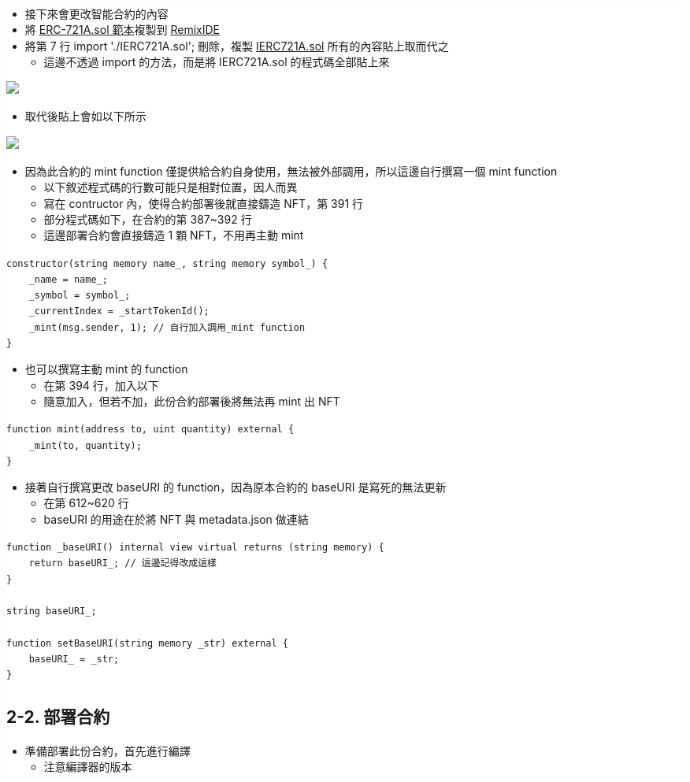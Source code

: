 - 接下來會更改智能合約的內容
- 將 [ERC-721A.sol 範本](https://github.com/chiru-labs/ERC721A/blob/main/contracts/ERC721A.sol)複製到 [RemixIDE](https://remix.ethereum.org/)
- 將第 7 行 import './IERC721A.sol'; 刪除，複製 [IERC721A.sol](https://github.com/chiru-labs/ERC721A/blob/main/contracts/IERC721A.sol) 所有的內容貼上取而代之
    - 這邊不透過 import 的方法，而是將 IERC721A.sol 的程式碼全部貼上來

![](https://i.imgur.com/xR8WoSj.png)

- 取代後貼上會如以下所示

![](https://i.imgur.com/iWHZ3xO.png)

- 因為此合約的 mint function 僅提供給合約自身使用，無法被外部調用，所以這邊自行撰寫一個 mint function
    - 以下敘述程式碼的行數可能只是相對位置，因人而異
    - 寫在 contructor 內，使得合約部署後就直接鑄造 NFT，第 391 行
    - 部分程式碼如下，在合約的第 387~392 行
    - 這邊部署合約會直接鑄造 1 顆 NFT，不用再主動 mint

```solidity=
constructor(string memory name_, string memory symbol_) {
    _name = name_;
    _symbol = symbol_;
    _currentIndex = _startTokenId();
    _mint(msg.sender, 1); // 自行加入調用_mint function
}
```
- 也可以撰寫主動 mint 的 function
    - 在第 394 行，加入以下
    - 隨意加入，但若不加，此份合約部署後將無法再 mint 出 NFT

```solidity=
function mint(address to, uint quantity) external {
    _mint(to, quantity);
}
```

- 接著自行撰寫更改 baseURI 的 function，因為原本合約的 baseURI 是寫死的無法更新
    - 在第 612~620 行 
    - baseURI 的用途在於將 NFT 與 metadata.json 做連結

```solidity=
function _baseURI() internal view virtual returns (string memory) {
    return baseURI_; // 這邊記得改成這樣
}

string baseURI_;

function setBaseURI(string memory _str) external {
    baseURI_ = _str;
}
```

## 2-2. 部署合約
- 準備部署此份合約，首先進行編譯
    - 注意編譯器的版本
